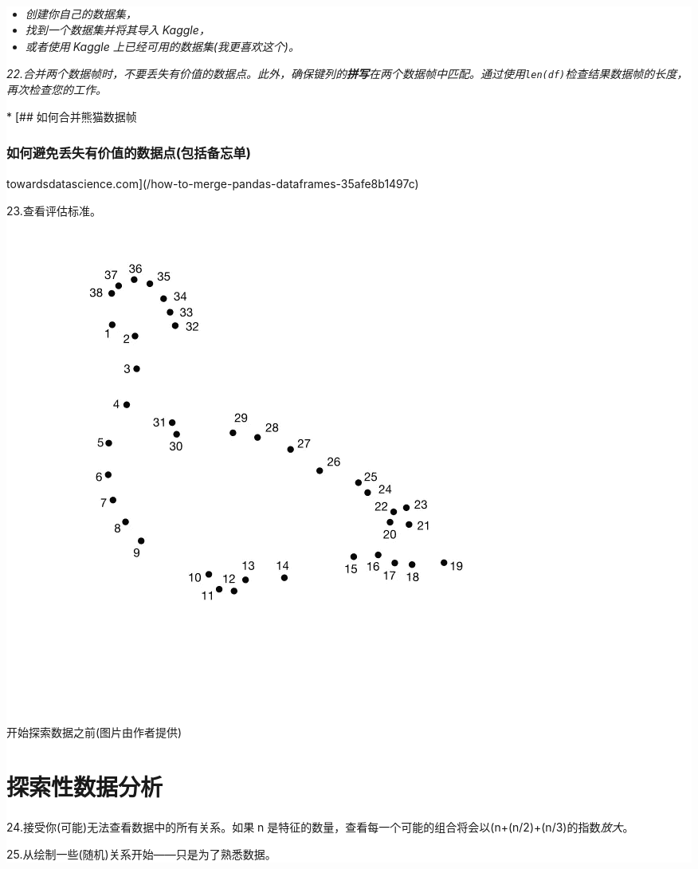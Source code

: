 *   *创建你自己的数据集，*
*   *找到一个数据集并将其导入 Kaggle，*
*   *或者使用 Kaggle 上已经可用的数据集(我更喜欢这个)。*

*22.合并两个数据帧时，不要丢失有价值的数据点。此外，确保键列的**拼写**在两个数据帧中匹配。通过使用`len(df)`检查结果数据帧的长度，再次检查您的工作。*

*[](/how-to-merge-pandas-dataframes-35afe8b1497c) [## 如何合并熊猫数据帧

### 如何避免丢失有价值的数据点(包括备忘单)

towardsdatascience.com](/how-to-merge-pandas-dataframes-35afe8b1497c) 

23.查看评估标准。

![](img/4e1b09bef114953f156e7019202f0aed.png)

开始探索数据之前(图片由作者提供)

# 探索性数据分析

24.接受你(可能)无法查看数据中的所有关系。如果 n 是特征的数量，查看每一个可能的组合将会以(n+(n/2)+(n/3)的指数*放大*。

25.从绘制一些(随机)关系开始——只是为了熟悉数据。
